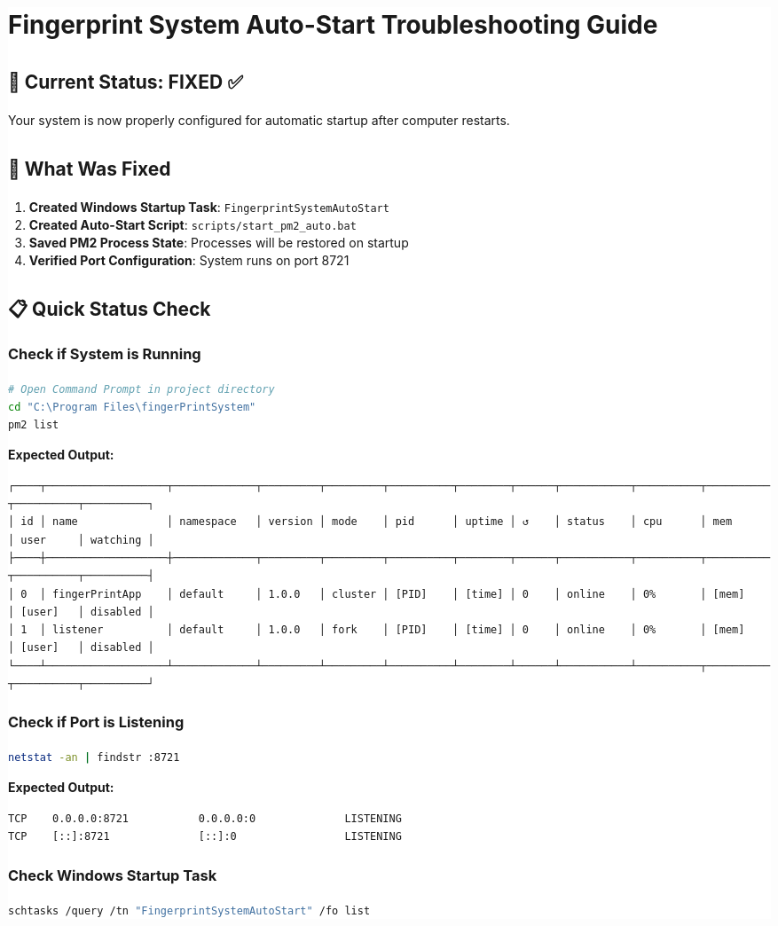 # Fingerprint System Auto-Start Troubleshooting Guide

## 🚨 Current Status: FIXED ✅

Your system is now properly configured for automatic startup after computer restarts.

## 🔧 What Was Fixed

1. **Created Windows Startup Task**: `FingerprintSystemAutoStart`
2. **Created Auto-Start Script**: `scripts/start_pm2_auto.bat`
3. **Saved PM2 Process State**: Processes will be restored on startup
4. **Verified Port Configuration**: System runs on port 8721

## 📋 Quick Status Check

### Check if System is Running
```bash
# Open Command Prompt in project directory
cd "C:\Program Files\fingerPrintSystem"
pm2 list
```

**Expected Output:**
```
┌────┬───────────────────┬─────────────┬─────────┬─────────┬──────────┬────────┬──────┬───────────┬──────────┬──────────┬──────────┬──────────┐
│ id │ name              │ namespace   │ version │ mode    │ pid      │ uptime │ ↺    │ status    │ cpu      │ mem      │ user     │ watching │
├────┼───────────────────┼─────────────┬─────────┬─────────┬──────────┬────────┬──────┬───────────┬──────────┬──────────┬──────────┬──────────┤
│ 0  │ fingerPrintApp    │ default     │ 1.0.0   │ cluster │ [PID]    │ [time] │ 0    │ online    │ 0%       │ [mem]    │ [user]   │ disabled │
│ 1  │ listener          │ default     │ 1.0.0   │ fork    │ [PID]    │ [time] │ 0    │ online    │ 0%       │ [mem]    │ [user]   │ disabled │
└────┴───────────────────┴─────────────┴─────────┴─────────┴──────────┴────────┴──────┴───────────┴──────────┬──────────┬──────────┬──────────┘
```

### Check if Port is Listening
```bash
netstat -an | findstr :8721
```

**Expected Output:**
```
TCP    0.0.0.0:8721           0.0.0.0:0              LISTENING
TCP    [::]:8721              [::]:0                 LISTENING
```

### Check Windows Startup Task
```bash
schtasks /query /tn "FingerprintSystemAutoStart" /fo list
```
